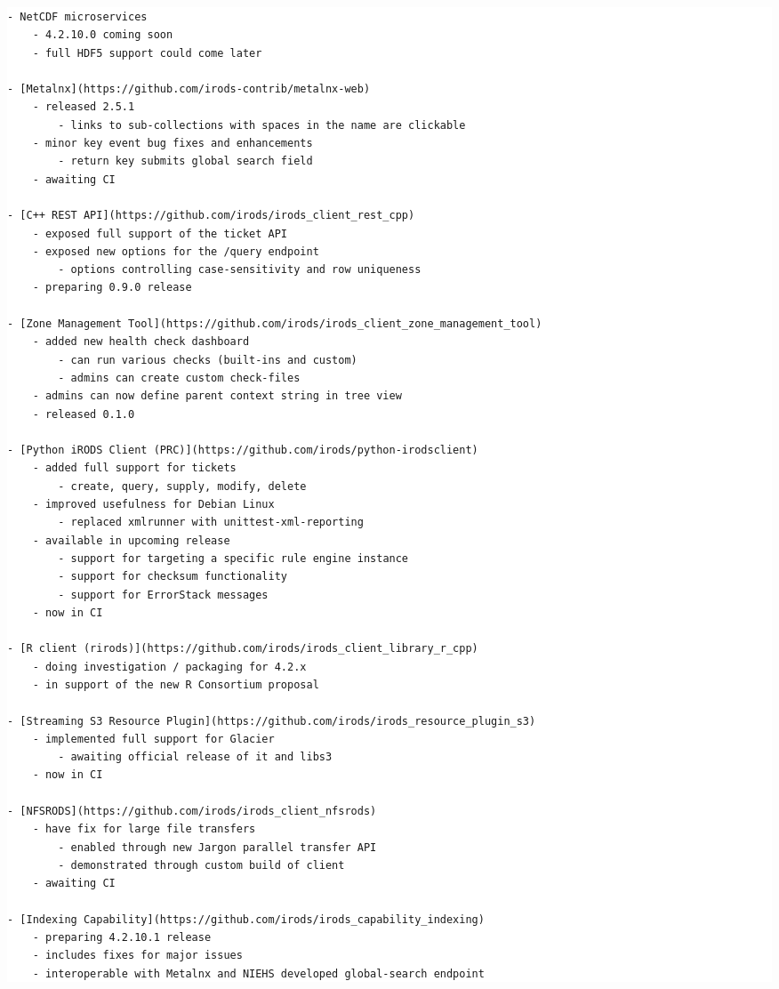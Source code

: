     - NetCDF microservices
        - 4.2.10.0 coming soon
        - full HDF5 support could come later

    - [Metalnx](https://github.com/irods-contrib/metalnx-web)
        - released 2.5.1
            - links to sub-collections with spaces in the name are clickable
        - minor key event bug fixes and enhancements
            - return key submits global search field
        - awaiting CI

    - [C++ REST API](https://github.com/irods/irods_client_rest_cpp)
        - exposed full support of the ticket API
        - exposed new options for the /query endpoint
            - options controlling case-sensitivity and row uniqueness
        - preparing 0.9.0 release

    - [Zone Management Tool](https://github.com/irods/irods_client_zone_management_tool)
        - added new health check dashboard
            - can run various checks (built-ins and custom)
            - admins can create custom check-files
        - admins can now define parent context string in tree view
        - released 0.1.0

    - [Python iRODS Client (PRC)](https://github.com/irods/python-irodsclient)
        - added full support for tickets
            - create, query, supply, modify, delete
        - improved usefulness for Debian Linux
            - replaced xmlrunner with unittest-xml-reporting
        - available in upcoming release
            - support for targeting a specific rule engine instance
            - support for checksum functionality
            - support for ErrorStack messages
        - now in CI

    - [R client (rirods)](https://github.com/irods/irods_client_library_r_cpp)
        - doing investigation / packaging for 4.2.x
        - in support of the new R Consortium proposal

    - [Streaming S3 Resource Plugin](https://github.com/irods/irods_resource_plugin_s3)
        - implemented full support for Glacier
            - awaiting official release of it and libs3
        - now in CI

    - [NFSRODS](https://github.com/irods/irods_client_nfsrods)
        - have fix for large file transfers
            - enabled through new Jargon parallel transfer API
            - demonstrated through custom build of client
        - awaiting CI

    - [Indexing Capability](https://github.com/irods/irods_capability_indexing)
        - preparing 4.2.10.1 release
        - includes fixes for major issues
        - interoperable with Metalnx and NIEHS developed global-search endpoint

